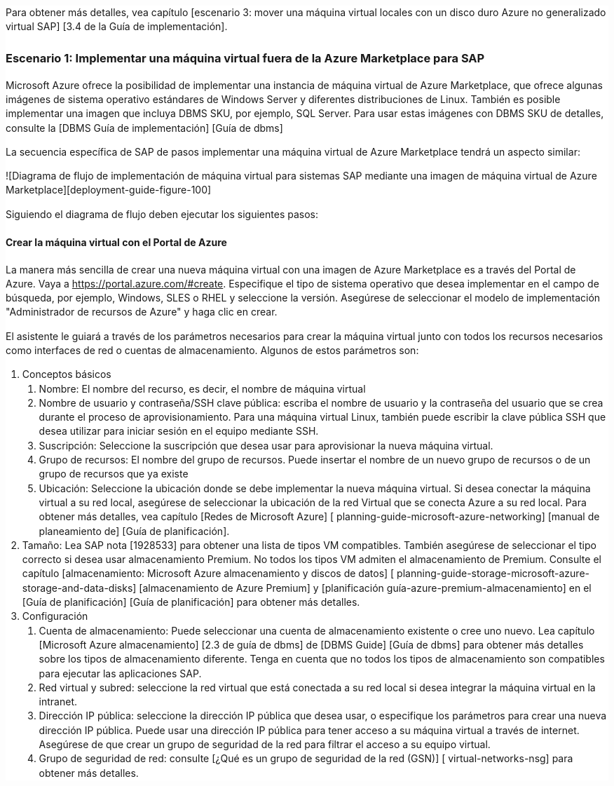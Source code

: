 Para obtener más detalles, vea capítulo [escenario 3: mover una máquina virtual locales con un disco duro Azure no generalizado virtual SAP] [3.4 de la Guía de implementación].

### <a name="db477013-9060-4602-9ad4-b0316f8bb281"></a>Escenario 1: Implementar una máquina virtual fuera de la Azure Marketplace para SAP
Microsoft Azure ofrece la posibilidad de implementar una instancia de máquina virtual de Azure Marketplace, que ofrece algunas imágenes de sistema operativo estándares de Windows Server y diferentes distribuciones de Linux. También es posible implementar una imagen que incluya DBMS SKU, por ejemplo, SQL Server. Para usar estas imágenes con DBMS SKU de detalles, consulte la [DBMS Guía de implementación] [Guía de dbms]

La secuencia específica de SAP de pasos implementar una máquina virtual de Azure Marketplace tendrá un aspecto similar:

![Diagrama de flujo de implementación de máquina virtual para sistemas SAP mediante una imagen de máquina virtual de Azure Marketplace][deployment-guide-figure-100]

Siguiendo el diagrama de flujo deben ejecutar los siguientes pasos:

#### <a name="create-virtual-machine-using-the-azure-portal"></a>Crear la máquina virtual con el Portal de Azure
La manera más sencilla de crear una nueva máquina virtual con una imagen de Azure Marketplace es a través del Portal de Azure. Vaya a <https://portal.azure.com/#create>. Especifique el tipo de sistema operativo que desea implementar en el campo de búsqueda, por ejemplo, Windows, SLES o RHEL y seleccione la versión. Asegúrese de seleccionar el modelo de implementación "Administrador de recursos de Azure" y haga clic en crear.

El asistente le guiará a través de los parámetros necesarios para crear la máquina virtual junto con todos los recursos necesarios como interfaces de red o cuentas de almacenamiento. Algunos de estos parámetros son:

1. Conceptos básicos
    1. Nombre: El nombre del recurso, es decir, el nombre de máquina virtual
    1. Nombre de usuario y contraseña/SSH clave pública: escriba el nombre de usuario y la contraseña del usuario que se crea durante el proceso de aprovisionamiento. Para una máquina virtual Linux, también puede escribir la clave pública SSH que desea utilizar para iniciar sesión en el equipo mediante SSH.
    1. Suscripción: Seleccione la suscripción que desea usar para aprovisionar la nueva máquina virtual.
    1. Grupo de recursos: El nombre del grupo de recursos. Puede insertar el nombre de un nuevo grupo de recursos o de un grupo de recursos que ya existe
    1. Ubicación: Seleccione la ubicación donde se debe implementar la nueva máquina virtual. Si desea conectar la máquina virtual a su red local, asegúrese de seleccionar la ubicación de la red Virtual que se conecta Azure a su red local. Para obtener más detalles, vea capítulo [Redes de Microsoft Azure] [ planning-guide-microsoft-azure-networking] [manual de planeamiento de] [Guía de planificación].
1. Tamaño: Lea SAP nota [1928533] para obtener una lista de tipos VM compatibles. También asegúrese de seleccionar el tipo correcto si desea usar almacenamiento Premium. No todos los tipos VM admiten el almacenamiento de Premium. Consulte el capítulo [almacenamiento: Microsoft Azure almacenamiento y discos de datos] [ planning-guide-storage-microsoft-azure-storage-and-data-disks] [almacenamiento de Azure Premium] y [planificación guía-azure-premium-almacenamiento] en el [Guía de planificación] [Guía de planificación] para obtener más detalles.
1. Configuración
    1. Cuenta de almacenamiento: Puede seleccionar una cuenta de almacenamiento existente o cree uno nuevo. Lea capítulo [Microsoft Azure almacenamiento] [2.3 de guía de dbms] de [DBMS Guide] [Guía de dbms] para obtener más detalles sobre los tipos de almacenamiento diferente. Tenga en cuenta que no todos los tipos de almacenamiento son compatibles para ejecutar las aplicaciones SAP.
    1. Red virtual y subred: seleccione la red virtual que está conectada a su red local si desea integrar la máquina virtual en la intranet.
    1. Dirección IP pública: seleccione la dirección IP pública que desea usar, o especifique los parámetros para crear una nueva dirección IP pública. Puede usar una dirección IP pública para tener acceso a su máquina virtual a través de internet. Asegúrese de que crear un grupo de seguridad de la red para filtrar el acceso a su equipo virtual.
    1. Grupo de seguridad de red: consulte [¿Qué es un grupo de seguridad de la red (GSN)] [ virtual-networks-nsg] para obtener más detalles.

[comment]: <> (Nivel de revisión de MSSedusch TODO agregar ARM para agente de Host de SAP en SAP nota 1409604)
[comment]: <> (¿MSSedusch TODO por qué debemos recomienda una administración de archivos, por ejemplo, el servidor de archivos o el disco duro virtual? ¿Es tan diferente de local?)
[comment]: <> (MSSedusch TODO vínculo de Windows Update siguiente) 